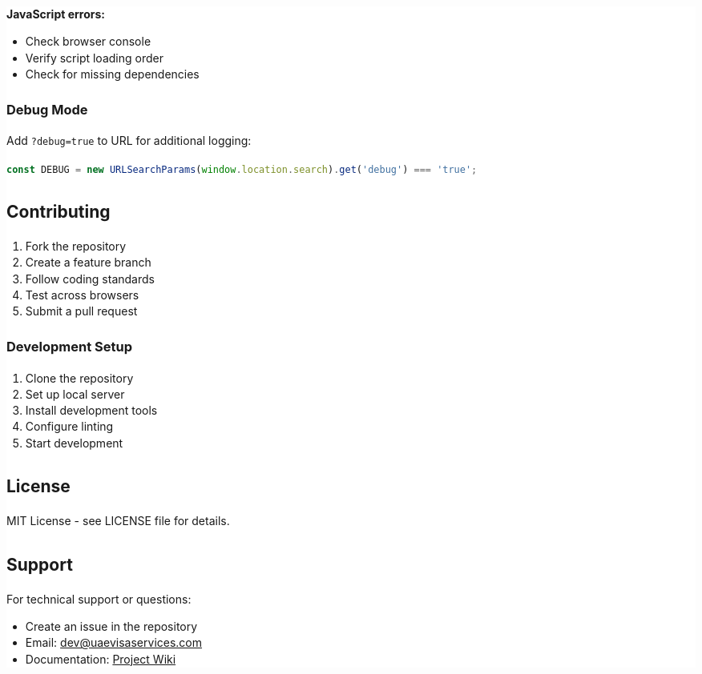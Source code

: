 **JavaScript errors:**
- Check browser console
- Verify script loading order
- Check for missing dependencies

### Debug Mode
Add `?debug=true` to URL for additional logging:
```javascript
const DEBUG = new URLSearchParams(window.location.search).get('debug') === 'true';
```

## Contributing

1. Fork the repository
2. Create a feature branch
3. Follow coding standards
4. Test across browsers
5. Submit a pull request

### Development Setup
1. Clone the repository
2. Set up local server
3. Install development tools
4. Configure linting
5. Start development

## License

MIT License - see LICENSE file for details.

## Support

For technical support or questions:
- Create an issue in the repository
- Email: dev@uaevisaservices.com
- Documentation: [Project Wiki](link-to-wiki)